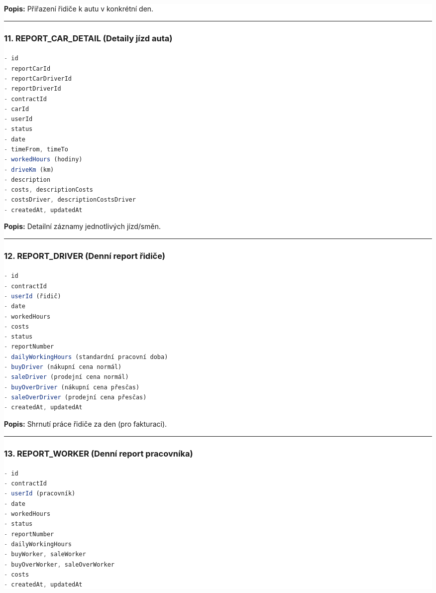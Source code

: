 **Popis:** Přiřazení řidiče k autu v konkrétní den.

---

### **11. REPORT_CAR_DETAIL (Detaily jízd auta)**
```typescript
- id
- reportCarId
- reportCarDriverId
- reportDriverId
- contractId
- carId
- userId
- status
- date
- timeFrom, timeTo
- workedHours (hodiny)
- driveKm (km)
- description
- costs, descriptionCosts
- costsDriver, descriptionCostsDriver
- createdAt, updatedAt
```

**Popis:** Detailní záznamy jednotlivých jízd/směn.

---

### **12. REPORT_DRIVER (Denní report řidiče)**
```typescript
- id
- contractId
- userId (řidič)
- date
- workedHours
- costs
- status
- reportNumber
- dailyWorkingHours (standardní pracovní doba)
- buyDriver (nákupní cena normál)
- saleDriver (prodejní cena normál)
- buyOverDriver (nákupní cena přesčas)
- saleOverDriver (prodejní cena přesčas)
- createdAt, updatedAt
```

**Popis:** Shrnutí práce řidiče za den (pro fakturaci).

---

### **13. REPORT_WORKER (Denní report pracovníka)**
```typescript
- id
- contractId
- userId (pracovník)
- date
- workedHours
- status
- reportNumber
- dailyWorkingHours
- buyWorker, saleWorker
- buyOverWorker, saleOverWorker
- costs
- createdAt, updatedAt
```
